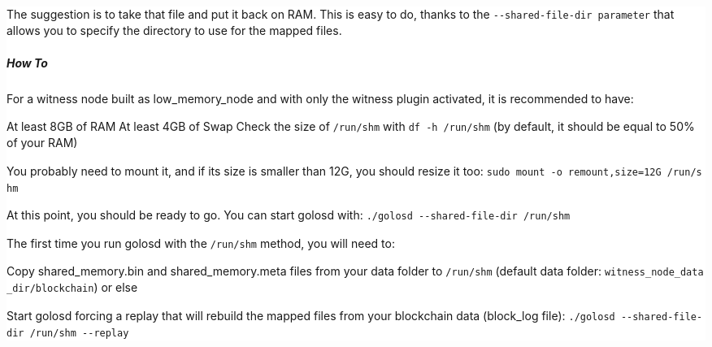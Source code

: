 The suggestion is to take that file and put it back on RAM. This is easy to do, thanks to the `--shared-file-dir parameter` that allows you to specify the directory to use for the mapped files.

##### How To
For a witness node built as low_memory_node and with only the witness plugin activated, it is recommended to have:

At least 8GB of RAM
At least 4GB of Swap
Check the size of `/run/shm` with `df -h /run/shm`
(by default, it should be equal to 50% of your RAM)

You probably need to mount it, and if its size is smaller than 12G, you should resize it too:
`sudo mount -o remount,size=12G /run/shm`

At this point, you should be ready to go. You can start golosd with:
`./golosd --shared-file-dir /run/shm`

The first time you run golosd with the `/run/shm` method, you will need to:

Copy shared_memory.bin and shared_memory.meta files from your data folder to `/run/shm`
(default data folder: `witness_node_data_dir/blockchain`)
or else

Start golosd forcing a replay that will rebuild the mapped files from your blockchain data (block_log file): `./golosd --shared-file-dir /run/shm --replay`